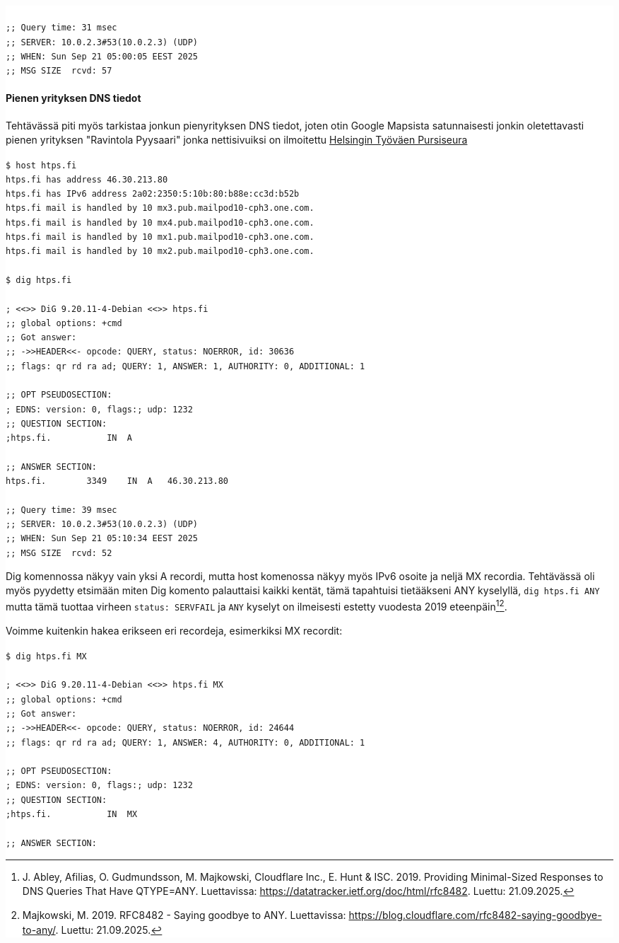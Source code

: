 ```

;; Query time: 31 msec
;; SERVER: 10.0.2.3#53(10.0.2.3) (UDP)
;; WHEN: Sun Sep 21 05:00:05 EEST 2025
;; MSG SIZE  rcvd: 57
```

#### Pienen yrityksen DNS tiedot

Tehtävässä piti myös tarkistaa jonkun pienyrityksen DNS tiedot, joten otin Google Mapsista satunnaisesti jonkin oletettavasti pienen yrityksen "Ravintola Pyysaari" jonka nettisivuiksi on ilmoitettu [Helsingin Työväen Pursiseura](https://htps.fi)

```
$ host htps.fi
htps.fi has address 46.30.213.80
htps.fi has IPv6 address 2a02:2350:5:10b:80:b88e:cc3d:b52b
htps.fi mail is handled by 10 mx3.pub.mailpod10-cph3.one.com.
htps.fi mail is handled by 10 mx4.pub.mailpod10-cph3.one.com.
htps.fi mail is handled by 10 mx1.pub.mailpod10-cph3.one.com.
htps.fi mail is handled by 10 mx2.pub.mailpod10-cph3.one.com.

$ dig htps.fi

; <<>> DiG 9.20.11-4-Debian <<>> htps.fi
;; global options: +cmd
;; Got answer:
;; ->>HEADER<<- opcode: QUERY, status: NOERROR, id: 30636
;; flags: qr rd ra ad; QUERY: 1, ANSWER: 1, AUTHORITY: 0, ADDITIONAL: 1

;; OPT PSEUDOSECTION:
; EDNS: version: 0, flags:; udp: 1232
;; QUESTION SECTION:
;htps.fi.			IN	A

;; ANSWER SECTION:
htps.fi.		3349	IN	A	46.30.213.80

;; Query time: 39 msec
;; SERVER: 10.0.2.3#53(10.0.2.3) (UDP)
;; WHEN: Sun Sep 21 05:10:34 EEST 2025
;; MSG SIZE  rcvd: 52
```

Dig komennossa näkyy vain yksi A recordi, mutta host komenossa näkyy myös IPv6 osoite ja neljä MX recordia. Tehtävässä oli myös pyydetty etsimään miten Dig komento palauttaisi kaikki kentät, tämä tapahtuisi tietääkseni ANY kyselyllä, ```dig htps.fi ANY``` mutta tämä tuottaa virheen ```status: SERVFAIL``` ja ```ANY``` kyselyt on ilmeisesti estetty vuodesta 2019 eteenpäin[^3][^4].

Voimme kuitenkin hakea erikseen eri recordeja, esimerkiksi MX recordit:
```
$ dig htps.fi MX

; <<>> DiG 9.20.11-4-Debian <<>> htps.fi MX
;; global options: +cmd
;; Got answer:
;; ->>HEADER<<- opcode: QUERY, status: NOERROR, id: 24644
;; flags: qr rd ra ad; QUERY: 1, ANSWER: 4, AUTHORITY: 0, ADDITIONAL: 1

;; OPT PSEUDOSECTION:
; EDNS: version: 0, flags:; udp: 1232
;; QUESTION SECTION:
;htps.fi.			IN	MX

;; ANSWER SECTION:
```

[^1]: XYZ. XYZ: All Your Domains Are Come From Us. Luettavissa: https://aydacfu.xyz/. Luettu: 21.09.2025.
[^2]: Ramuglia, G. 2024. Linux 'Host' Command Install and Usage Walkthrough. Luettavissa: https://ioflood.com/blog/install-host-command-linux/. Luettu: 21.09.2025.
[^3]: J. Abley, Afilias, O. Gudmundsson, M. Majkowski, Cloudflare Inc., E. Hunt & ISC. 2019. Providing Minimal-Sized Responses to DNS Queries That Have QTYPE=ANY. Luettavissa: https://datatracker.ietf.org/doc/html/rfc8482. Luettu: 21.09.2025.
[^4]: Majkowski, M. 2019. RFC8482 - Saying goodbye to ANY. Luettavissa: https://blog.cloudflare.com/rfc8482-saying-goodbye-to-any/. Luettu: 21.09.2025.
[^5]: Wikipedia 2025. Sender Policy Framework - Wikipedia. Luettavissa: https://en.wikipedia.org/wiki/Sender_Policy_Framework. Luettu: 21.09.2025.
[^6]: Wikipedia 2025. DMARC - Wikipedia. Luettavissa: https://en.wikipedia.org/wiki/DMARC. Luettu: 21.09.2025.